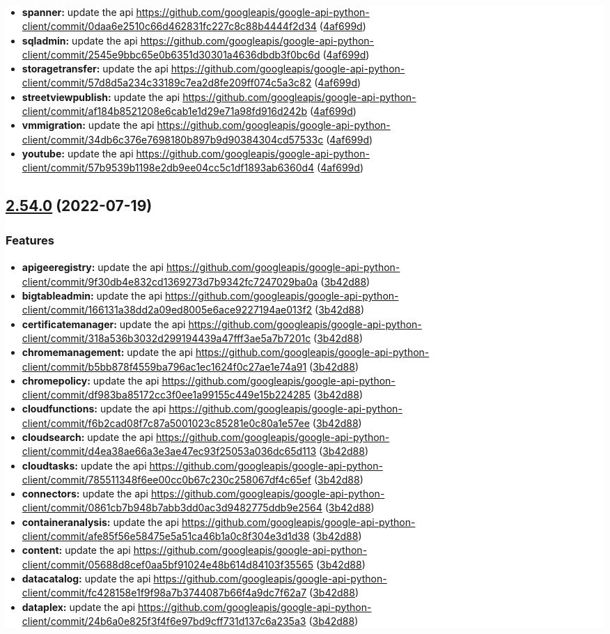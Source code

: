 * **spanner:** update the api https://github.com/googleapis/google-api-python-client/commit/0daa6e2510c66d462831fc227c8c88b4444f2d34 ([4af699d](https://github.com/googleapis/google-api-python-client/commit/4af699d02c3c18dcd4f5d91a7052be3a8b43447c))
* **sqladmin:** update the api https://github.com/googleapis/google-api-python-client/commit/2545e9bbc65e0b6351d30301a4636dbdb3f0bc6d ([4af699d](https://github.com/googleapis/google-api-python-client/commit/4af699d02c3c18dcd4f5d91a7052be3a8b43447c))
* **storagetransfer:** update the api https://github.com/googleapis/google-api-python-client/commit/57d8d5a234c33189c7ea2d8fe209ff074c5a3c82 ([4af699d](https://github.com/googleapis/google-api-python-client/commit/4af699d02c3c18dcd4f5d91a7052be3a8b43447c))
* **streetviewpublish:** update the api https://github.com/googleapis/google-api-python-client/commit/af184b8521208e6cab1e1d29e71a98fd916d242b ([4af699d](https://github.com/googleapis/google-api-python-client/commit/4af699d02c3c18dcd4f5d91a7052be3a8b43447c))
* **vmmigration:** update the api https://github.com/googleapis/google-api-python-client/commit/34db6c376e7698180b897b9d90384304cd57533c ([4af699d](https://github.com/googleapis/google-api-python-client/commit/4af699d02c3c18dcd4f5d91a7052be3a8b43447c))
* **youtube:** update the api https://github.com/googleapis/google-api-python-client/commit/57b9539b1198e2db9ee04cc5c1df1893ab6360d4 ([4af699d](https://github.com/googleapis/google-api-python-client/commit/4af699d02c3c18dcd4f5d91a7052be3a8b43447c))

## [2.54.0](https://github.com/googleapis/google-api-python-client/compare/v2.53.0...v2.54.0) (2022-07-19)


### Features

* **apigeeregistry:** update the api https://github.com/googleapis/google-api-python-client/commit/9f30db4e832cd1369273d7b9342fc7247029ba0a ([3b42d88](https://github.com/googleapis/google-api-python-client/commit/3b42d88fa264a213f2a8b1f66f7c5d0a140bcf4d))
* **bigtableadmin:** update the api https://github.com/googleapis/google-api-python-client/commit/166131a38dd2a09ed8005e6ace9227194ae013f2 ([3b42d88](https://github.com/googleapis/google-api-python-client/commit/3b42d88fa264a213f2a8b1f66f7c5d0a140bcf4d))
* **certificatemanager:** update the api https://github.com/googleapis/google-api-python-client/commit/318a536b3032d299194439a47fff3ae5a7b7201c ([3b42d88](https://github.com/googleapis/google-api-python-client/commit/3b42d88fa264a213f2a8b1f66f7c5d0a140bcf4d))
* **chromemanagement:** update the api https://github.com/googleapis/google-api-python-client/commit/b5bb878f4559ba796ac1ec1624f0c27ae1e74a91 ([3b42d88](https://github.com/googleapis/google-api-python-client/commit/3b42d88fa264a213f2a8b1f66f7c5d0a140bcf4d))
* **chromepolicy:** update the api https://github.com/googleapis/google-api-python-client/commit/df983ba85172cc3f0ee1a99155c449e15b224285 ([3b42d88](https://github.com/googleapis/google-api-python-client/commit/3b42d88fa264a213f2a8b1f66f7c5d0a140bcf4d))
* **cloudfunctions:** update the api https://github.com/googleapis/google-api-python-client/commit/f6b2cad08f7c87a5001023c85281e0c80a1e57ee ([3b42d88](https://github.com/googleapis/google-api-python-client/commit/3b42d88fa264a213f2a8b1f66f7c5d0a140bcf4d))
* **cloudsearch:** update the api https://github.com/googleapis/google-api-python-client/commit/d4ea38ae66a3e3ae47ec93f25053a036dc65d113 ([3b42d88](https://github.com/googleapis/google-api-python-client/commit/3b42d88fa264a213f2a8b1f66f7c5d0a140bcf4d))
* **cloudtasks:** update the api https://github.com/googleapis/google-api-python-client/commit/785511348f6ee00cc0b67c230c258067df4c65ef ([3b42d88](https://github.com/googleapis/google-api-python-client/commit/3b42d88fa264a213f2a8b1f66f7c5d0a140bcf4d))
* **connectors:** update the api https://github.com/googleapis/google-api-python-client/commit/0861cb7b948b7abb3dd0ac3d9482775ddb9e2564 ([3b42d88](https://github.com/googleapis/google-api-python-client/commit/3b42d88fa264a213f2a8b1f66f7c5d0a140bcf4d))
* **containeranalysis:** update the api https://github.com/googleapis/google-api-python-client/commit/afe85f56e58475e5a51ca46b1a0c8f304e3d1d38 ([3b42d88](https://github.com/googleapis/google-api-python-client/commit/3b42d88fa264a213f2a8b1f66f7c5d0a140bcf4d))
* **content:** update the api https://github.com/googleapis/google-api-python-client/commit/05688d8cef0aa5bf91024e48b614d84103f35565 ([3b42d88](https://github.com/googleapis/google-api-python-client/commit/3b42d88fa264a213f2a8b1f66f7c5d0a140bcf4d))
* **datacatalog:** update the api https://github.com/googleapis/google-api-python-client/commit/fc428158e1f9f98a7b3744087b66f4a9dc7f62a7 ([3b42d88](https://github.com/googleapis/google-api-python-client/commit/3b42d88fa264a213f2a8b1f66f7c5d0a140bcf4d))
* **dataplex:** update the api https://github.com/googleapis/google-api-python-client/commit/24b6a0e825f3f4f6e97bd9cff731d137c6a235a3 ([3b42d88](https://github.com/googleapis/google-api-python-client/commit/3b42d88fa264a213f2a8b1f66f7c5d0a140bcf4d))
